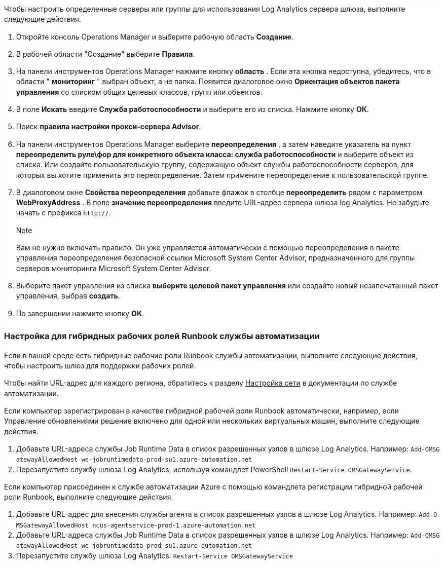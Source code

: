 Чтобы настроить определенные серверы или группы для использования Log Analytics сервера шлюза, выполните следующие действия. 

1. Откройте консоль Operations Manager и выберите рабочую область **Создание**.  
1. В рабочей области "Создание" выберите **Правила**. 
1. На панели инструментов Operations Manager нажмите кнопку **область** . Если эта кнопка недоступна, убедитесь, что в области " **мониторинг** " выбран объект, а не папка. Появится диалоговое окно **Ориентация объектов пакета управления** со списком общих целевых классов, групп или объектов. 
1. В поле **Искать** введите **Служба работоспособности** и выберите его из списка. Нажмите кнопку **ОК**.  
1. Поиск **правила настройки прокси-сервера Advisor**. 
1. На панели инструментов Operations Manager выберите **переопределения** , а затем наведите указатель на пункт **переопределить руле\фор для конкретного объекта класса: служба работоспособности** и выберите объект из списка.  Или создайте пользовательскую группу, содержащую объект службы работоспособности серверов, для которых вы хотите применить это переопределение. Затем примените переопределение к пользовательской группе.
1. В диалоговом окне **Свойства переопределения** добавьте флажок в столбце **переопределить** рядом с параметром **WebProxyAddress** .  В поле **значение переопределения** введите URL-адрес сервера шлюза log Analytics. Не забудьте начать с префикса `http://`.  

    >[!NOTE]
    > Вам не нужно включать правило. Он уже управляется автоматически с помощью переопределения в пакете управления переопределения безопасной ссылки Microsoft System Center Advisor, предназначенного для группы серверов мониторинга Microsoft System Center Advisor.
    > 

1. Выберите пакет управления из списка **выберите целевой пакет управления** или создайте новый незапечатанный пакет управления, выбрав **создать**. 
1. По завершении нажмите кнопку **ОК**. 

### <a name="configure-for-automation-hybrid-runbook-workers"></a>Настройка для гибридных рабочих ролей Runbook службы автоматизации

Если в вашей среде есть гибридные рабочие роли Runbook службы автоматизации, выполните следующие действия, чтобы настроить шлюз для поддержки рабочих ролей.

Чтобы найти URL-адрес для каждого региона, обратитесь к разделу [Настройка сети](../../automation/automation-hybrid-runbook-worker.md#network-planning) в документации по службе автоматизации.

Если компьютер зарегистрирован в качестве гибридной рабочей роли Runbook автоматически, например, если Управление обновлениями решение включено для одной или нескольких виртуальных машин, выполните следующие действия.

1. Добавьте URL-адреса службы Job Runtime Data в список разрешенных узлов в шлюзе Log Analytics. Например: `Add-OMSGatewayAllowedHost we-jobruntimedata-prod-su1.azure-automation.net`
1. Перезапустите службу шлюза Log Analytics, используя командлет PowerShell `Restart-Service OMSGatewayService`.

Если компьютер присоединен к службе автоматизации Azure с помощью командлета регистрации гибридной рабочей роли Runbook, выполните следующие действия.

1. Добавьте URL-адрес для внесения службы агента в список разрешенных узлов в шлюзе Log Analytics. Например: `Add-OMSGatewayAllowedHost ncus-agentservice-prod-1.azure-automation.net`
1. Добавьте URL-адреса службы Job Runtime Data в список разрешенных узлов в шлюзе Log Analytics. Например: `Add-OMSGatewayAllowedHost we-jobruntimedata-prod-su1.azure-automation.net`
1. Перезапустите службу шлюза Log Analytics.
    `Restart-Service OMSGatewayService`
